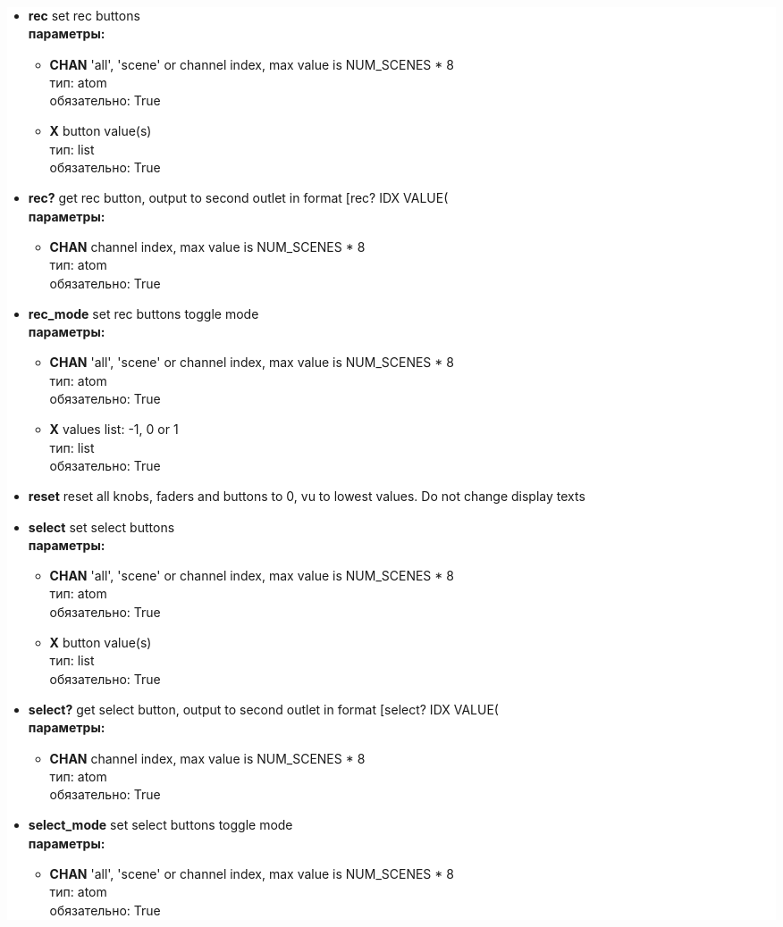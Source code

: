 * **rec**
set rec buttons<br>
  __параметры:__
  - **CHAN** &#39;all&#39;, &#39;scene&#39; or channel index, max value is NUM_SCENES * 8<br>
    тип: atom <br>
    обязательно: True <br>

  - **X** button value(s)<br>
    тип: list <br>
    обязательно: True <br>

* **rec?**
get rec button, output to second outlet in format [rec? IDX VALUE(<br>
  __параметры:__
  - **CHAN** channel index, max value is NUM_SCENES * 8<br>
    тип: atom <br>
    обязательно: True <br>

* **rec_mode**
set rec buttons toggle mode<br>
  __параметры:__
  - **CHAN** &#39;all&#39;, &#39;scene&#39; or channel index, max value is NUM_SCENES * 8<br>
    тип: atom <br>
    обязательно: True <br>

  - **X** values list: -1, 0 or 1<br>
    тип: list <br>
    обязательно: True <br>

* **reset**
reset all knobs, faders and buttons to 0, vu to lowest values. Do not change
display texts<br>

* **select**
set select buttons<br>
  __параметры:__
  - **CHAN** &#39;all&#39;, &#39;scene&#39; or channel index, max value is NUM_SCENES * 8<br>
    тип: atom <br>
    обязательно: True <br>

  - **X** button value(s)<br>
    тип: list <br>
    обязательно: True <br>

* **select?**
get select button, output to second outlet in format [select? IDX VALUE(<br>
  __параметры:__
  - **CHAN** channel index, max value is NUM_SCENES * 8<br>
    тип: atom <br>
    обязательно: True <br>

* **select_mode**
set select buttons toggle mode<br>
  __параметры:__
  - **CHAN** &#39;all&#39;, &#39;scene&#39; or channel index, max value is NUM_SCENES * 8<br>
    тип: atom <br>
    обязательно: True <br>
